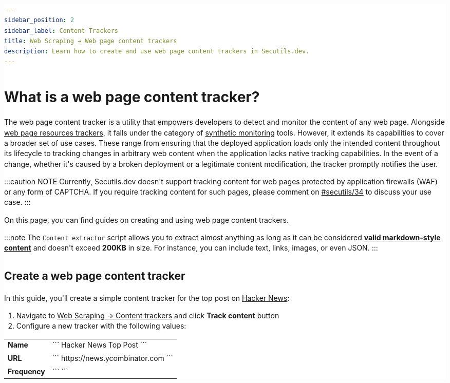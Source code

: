 ```yaml
---
sidebar_position: 2
sidebar_label: Content Trackers
title: Web Scraping ➔ Web page content trackers
description: Learn how to create and use web page content trackers in Secutils.dev.
---
```


# What is a web page content tracker?

The web page content tracker is a utility that empowers developers to detect and monitor the content of any web page. Alongside [web page resources trackers](./resources.md), it falls under the category of [synthetic monitoring](https://en.wikipedia.org/wiki/Synthetic_monitoring) tools. However, it extends its capabilities to cover a broader set of use cases. These range from ensuring that the deployed application loads only the intended content throughout its lifecycle to tracking changes in arbitrary web content when the application lacks native tracking capabilities. In the event of a change, whether it's caused by a broken deployment or a legitimate content modification, the tracker promptly notifies the user.

:::caution NOTE
Currently, Secutils.dev doesn't support tracking content for web pages protected by application firewalls (WAF) or any form of CAPTCHA. If you require tracking content for such pages, please comment on [#secutils/34](https://github.com/secutils-dev/secutils/issues/34) to discuss your use case.
:::

On this page, you can find guides on creating and using web page content trackers.

:::note
The `Content extractor` script allows you to extract almost anything as long as it can be considered [**valid markdown-style content**](https://eui.elastic.co/#/editors-syntax/markdown-format#kitchen-sink) and doesn't exceed **200KB** in size. For instance, you can include text, links, images, or even JSON.
:::

## Create a web page content tracker

In this guide, you'll create a simple content tracker for the top post on [Hacker News](https://news.ycombinator.com/):

1. Navigate to [Web Scraping → Content trackers](https://secutils.dev/ws/web_scraping__content) and click **Track content** button
2. Configure a new tracker with the following values:

<table class="su-table">
<tbody>
<tr>
<td><b>Name</b></td>
<td>
```
Hacker News Top Post
```
</td>
</tr>
<tr>
<td><b>URL</b></td>
<td>
```
https://news.ycombinator.com
```
</td>
</tr>
<tr>
<td><b>Frequency</b></td>
<td>
```
```